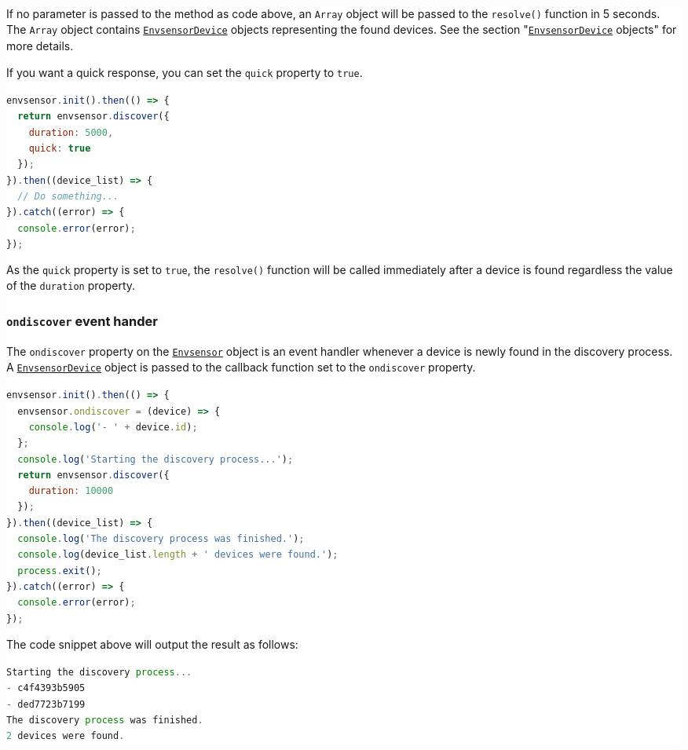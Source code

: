 If no parameter is passed to the method as code above,  an `Array` object will be passed to the `resolve()` function in 5 seconds. The `Array` object contains [`EnvsensorDevice`](#EnvsensorDevice-object) objects representing the found devices. See the section "[`EnvsensorDevice`](#EnvsensorDevice-object) objects" for more details.

If you want a quick response, you can set the `quick` property to `true`.

```JavaScript
envsensor.init().then(() => {
  return envsensor.discover({
    duration: 5000,
    quick: true
  });
}).then((device_list) => {
  // Do something...
}).catch((error) => {
  console.error(error);
});
```

As the `quick` property is set to `true`, the `resolve()` function will be called immediately after a device is found regardless the value of the `duration` property.

### <a id="Envsensor-ondiscover-event-handler">`ondiscover` event hander</a>

The `ondiscover` property on the [`Envsensor`](#Envsensor-object) object is an event handler whenever a device is newly found in the discovery process. A [`EnvsensorDevice`](#EnvsensorDevice-object) object is passed to the callback function set to the `ondiscover` property.

```JavaScript
envsensor.init().then(() => {
  envsensor.ondiscover = (device) => {
    console.log('- ' + device.id);
  };
  console.log('Starting the discovery process...');
  return envsensor.discover({
    duration: 10000
  });
}).then((device_list) => {
  console.log('The discovery process was finished.');
  console.log(device_list.length + ' devices were found.');
  process.exit();
}).catch((error) => {
  console.error(error);
});
```

The code snippet above will output the result as follows:

```JavaScript
Starting the discovery process...
- c4f4393b5905
- ded7723b7199
The discovery process was finished.
2 devices were found.
```
